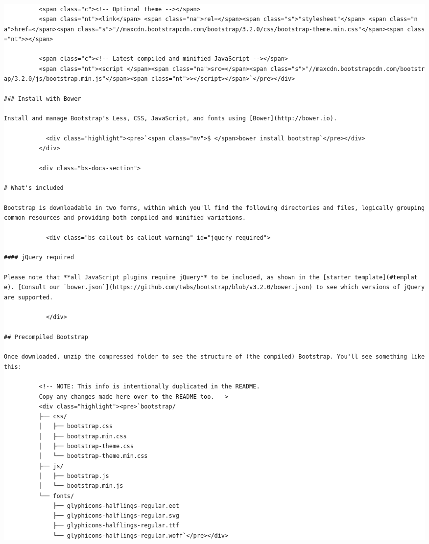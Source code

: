               <span class="c"><!-- Optional theme --></span>
              <span class="nt"><link</span> <span class="na">rel=</span><span class="s">"stylesheet"</span> <span class="na">href=</span><span class="s">"//maxcdn.bootstrapcdn.com/bootstrap/3.2.0/css/bootstrap-theme.min.css"</span><span class="nt">></span>

              <span class="c"><!-- Latest compiled and minified JavaScript --></span>
              <span class="nt"><script </span><span class="na">src=</span><span class="s">"//maxcdn.bootstrapcdn.com/bootstrap/3.2.0/js/bootstrap.min.js"</span><span class="nt">></script></span>`</pre></div>

    ### Install with Bower

    Install and manage Bootstrap's Less, CSS, JavaScript, and fonts using [Bower](http://bower.io).

                <div class="highlight"><pre>`<span class="nv">$ </span>bower install bootstrap`</pre></div>
              </div>

              <div class="bs-docs-section">

    # What's included

    Bootstrap is downloadable in two forms, within which you'll find the following directories and files, logically grouping common resources and providing both compiled and minified variations.

                <div class="bs-callout bs-callout-warning" id="jquery-required">

    #### jQuery required

    Please note that **all JavaScript plugins require jQuery** to be included, as shown in the [starter template](#template). [Consult our `bower.json`](https://github.com/twbs/bootstrap/blob/v3.2.0/bower.json) to see which versions of jQuery are supported.

                </div>

    ## Precompiled Bootstrap

    Once downloaded, unzip the compressed folder to see the structure of (the compiled) Bootstrap. You'll see something like this:

              <!-- NOTE: This info is intentionally duplicated in the README.
              Copy any changes made here over to the README too. -->
              <div class="highlight"><pre>`bootstrap/
              ├── css/
              │   ├── bootstrap.css
              │   ├── bootstrap.min.css
              │   ├── bootstrap-theme.css
              │   └── bootstrap-theme.min.css
              ├── js/
              │   ├── bootstrap.js
              │   └── bootstrap.min.js
              └── fonts/
                  ├── glyphicons-halflings-regular.eot
                  ├── glyphicons-halflings-regular.svg
                  ├── glyphicons-halflings-regular.ttf
                  └── glyphicons-halflings-regular.woff`</pre></div>
